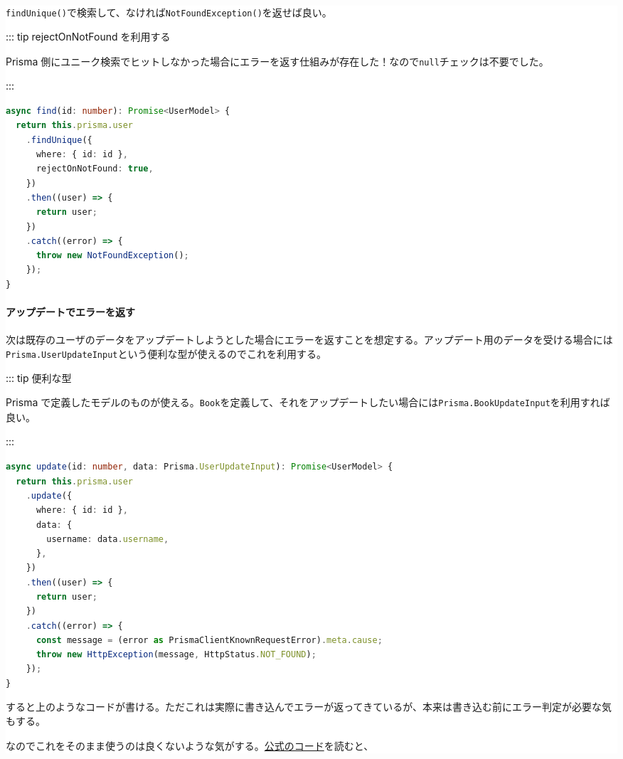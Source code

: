 `findUnique()`で検索して、なければ`NotFoundException()`を返せば良い。

::: tip rejectOnNotFound を利用する

Prisma 側にユニーク検索でヒットしなかった場合にエラーを返す仕組みが存在した！なので`null`チェックは不要でした。

:::

```ts
async find(id: number): Promise<UserModel> {
  return this.prisma.user
    .findUnique({
      where: { id: id },
      rejectOnNotFound: true,
    })
    .then((user) => {
      return user;
    })
    .catch((error) => {
      throw new NotFoundException();
    });
}
```

#### アップデートでエラーを返す

次は既存のユーザのデータをアップデートしようとした場合にエラーを返すことを想定する。アップデート用のデータを受ける場合には`Prisma.UserUpdateInput`という便利な型が使えるのでこれを利用する。

::: tip 便利な型

Prisma で定義したモデルのものが使える。`Book`を定義して、それをアップデートしたい場合には`Prisma.BookUpdateInput`を利用すれば良い。

:::

```ts
async update(id: number, data: Prisma.UserUpdateInput): Promise<UserModel> {
  return this.prisma.user
    .update({
      where: { id: id },
      data: {
        username: data.username,
      },
    })
    .then((user) => {
      return user;
    })
    .catch((error) => {
      const message = (error as PrismaClientKnownRequestError).meta.cause;
      throw new HttpException(message, HttpStatus.NOT_FOUND);
    });
}
```

すると上のようなコードが書ける。ただこれは実際に書き込んでエラーが返ってきているが、本来は書き込む前にエラー判定が必要な気もする。

なのでこれをそのまま使うのは良くないような気がする。[公式のコード](https://github.com/prisma/prisma-examples/blob/a2aad33123a820982e9809c2f8b3f5d76575f2fd/typescript/rest-nestjs/src/app.controller.ts#L110)を読むと、
